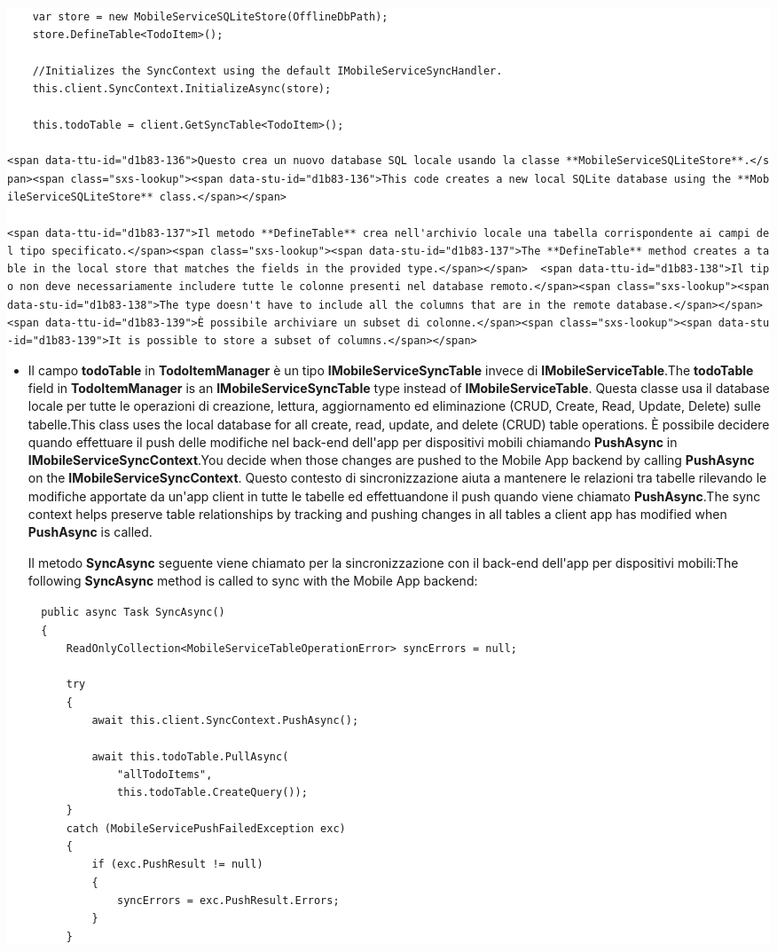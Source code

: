         var store = new MobileServiceSQLiteStore(OfflineDbPath);
        store.DefineTable<TodoItem>();

        //Initializes the SyncContext using the default IMobileServiceSyncHandler.
        this.client.SyncContext.InitializeAsync(store);

        this.todoTable = client.GetSyncTable<TodoItem>();

    <span data-ttu-id="d1b83-136">Questo crea un nuovo database SQL locale usando la classe **MobileServiceSQLiteStore**.</span><span class="sxs-lookup"><span data-stu-id="d1b83-136">This code creates a new local SQLite database using the **MobileServiceSQLiteStore** class.</span></span>

    <span data-ttu-id="d1b83-137">Il metodo **DefineTable** crea nell'archivio locale una tabella corrispondente ai campi del tipo specificato.</span><span class="sxs-lookup"><span data-stu-id="d1b83-137">The **DefineTable** method creates a table in the local store that matches the fields in the provided type.</span></span>  <span data-ttu-id="d1b83-138">Il tipo non deve necessariamente includere tutte le colonne presenti nel database remoto.</span><span class="sxs-lookup"><span data-stu-id="d1b83-138">The type doesn't have to include all the columns that are in the remote database.</span></span> <span data-ttu-id="d1b83-139">È possibile archiviare un subset di colonne.</span><span class="sxs-lookup"><span data-stu-id="d1b83-139">It is possible to store a subset of columns.</span></span>
* <span data-ttu-id="d1b83-140">Il campo **todoTable** in **TodoItemManager** è un tipo **IMobileServiceSyncTable** invece di **IMobileServiceTable**.</span><span class="sxs-lookup"><span data-stu-id="d1b83-140">The **todoTable** field in **TodoItemManager** is an **IMobileServiceSyncTable** type instead of **IMobileServiceTable**.</span></span> <span data-ttu-id="d1b83-141">Questa classe usa il database locale per tutte le operazioni di creazione, lettura, aggiornamento ed eliminazione (CRUD, Create, Read, Update, Delete) sulle tabelle.</span><span class="sxs-lookup"><span data-stu-id="d1b83-141">This class uses the local database for all create, read, update, and delete (CRUD) table operations.</span></span> <span data-ttu-id="d1b83-142">È possibile decidere quando effettuare il push delle modifiche nel back-end dell'app per dispositivi mobili chiamando **PushAsync** in **IMobileServiceSyncContext**.</span><span class="sxs-lookup"><span data-stu-id="d1b83-142">You decide when those changes are pushed to the Mobile App backend by calling **PushAsync** on the **IMobileServiceSyncContext**.</span></span> <span data-ttu-id="d1b83-143">Questo contesto di sincronizzazione aiuta a mantenere le relazioni tra tabelle rilevando le modifiche apportate da un'app client in tutte le tabelle ed effettuandone il push quando viene chiamato **PushAsync**.</span><span class="sxs-lookup"><span data-stu-id="d1b83-143">The sync context helps preserve table relationships by tracking and pushing changes in all tables a client app has modified when **PushAsync** is called.</span></span>

    <span data-ttu-id="d1b83-144">Il metodo **SyncAsync** seguente viene chiamato per la sincronizzazione con il back-end dell'app per dispositivi mobili:</span><span class="sxs-lookup"><span data-stu-id="d1b83-144">The following **SyncAsync** method is called to sync with the Mobile App backend:</span></span>

        public async Task SyncAsync()
        {
            ReadOnlyCollection<MobileServiceTableOperationError> syncErrors = null;

            try
            {
                await this.client.SyncContext.PushAsync();

                await this.todoTable.PullAsync(
                    "allTodoItems",
                    this.todoTable.CreateQuery());
            }
            catch (MobileServicePushFailedException exc)
            {
                if (exc.PushResult != null)
                {
                    syncErrors = exc.PushResult.Errors;
                }
            }
